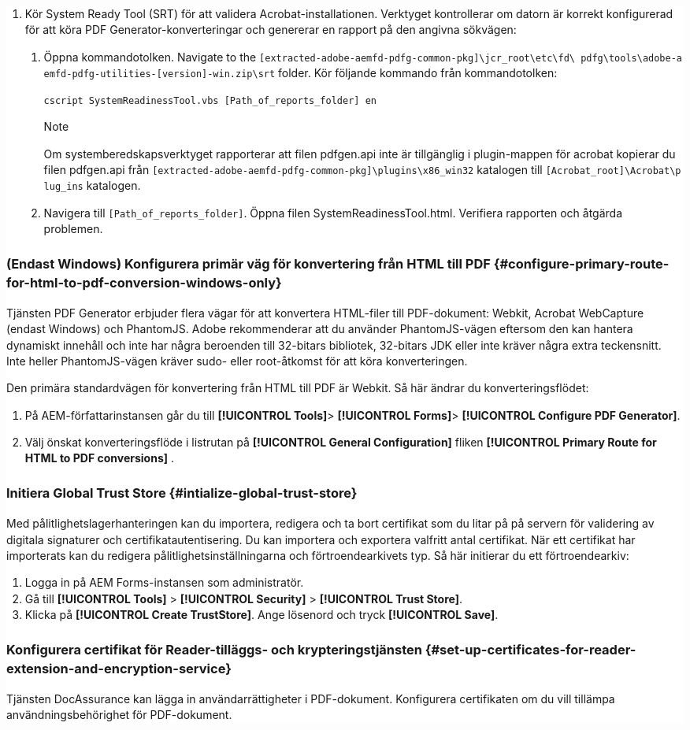 1. Kör System Ready Tool (SRT) för att validera Acrobat-installationen. Verktyget kontrollerar om datorn är korrekt konfigurerad för att köra PDF Generator-konverteringar och genererar en rapport på den angivna sökvägen:

   1. Öppna kommandotolken. Navigate to the `[extracted-adobe-aemfd-pdfg-common-pkg]\jcr_root\etc\fd\ pdfg\tools\adobe-aemfd-pdfg-utilities-[version]-win.zip\srt` folder. Kör följande kommando från kommandotolken:

      `cscript SystemReadinessTool.vbs [Path_of_reports_folder] en`

      >[!NOTE]
      >
      >Om systemberedskapsverktyget rapporterar att filen pdfgen.api inte är tillgänglig i plugin-mappen för acrobat kopierar du filen pdfgen.api från `[extracted-adobe-aemfd-pdfg-common-pkg]\plugins\x86_win32` katalogen till `[Acrobat_root]\Acrobat\plug_ins` katalogen.

   1. Navigera till `[Path_of_reports_folder]`. Öppna filen SystemReadinessTool.html. Verifiera rapporten och åtgärda problemen.

### (Endast Windows) Konfigurera primär väg för konvertering från HTML till PDF {#configure-primary-route-for-html-to-pdf-conversion-windows-only}

Tjänsten PDF Generator erbjuder flera vägar för att konvertera HTML-filer till PDF-dokument: Webkit, Acrobat WebCapture (endast Windows) och PhantomJS. Adobe rekommenderar att du använder PhantomJS-vägen eftersom den kan hantera dynamiskt innehåll och inte har några beroenden till 32-bitars bibliotek, 32-bitars JDK eller inte kräver några extra teckensnitt. Inte heller PhantomJS-vägen kräver sudo- eller root-åtkomst för att köra konverteringen.

Den primära standardvägen för konvertering från HTML till PDF är Webkit. Så här ändrar du konverteringsflödet:

1. På AEM-författarinstansen går du till **[!UICONTROL Tools]**> **[!UICONTROL Forms]**> **[!UICONTROL Configure PDF Generator]**.

1. Välj önskat konverteringsflöde i listrutan på **[!UICONTROL General Configuration]** fliken **[!UICONTROL Primary Route for HTML to PDF conversions]** .

### Initiera Global Trust Store {#intialize-global-trust-store}

Med pålitlighetslagerhanteringen kan du importera, redigera och ta bort certifikat som du litar på på servern för validering av digitala signaturer och certifikatautentisering. Du kan importera och exportera valfritt antal certifikat. När ett certifikat har importerats kan du redigera pålitlighetsinställningarna och förtroendearkivets typ. Så här initierar du ett förtroendearkiv:

1. Logga in på AEM Forms-instansen som administratör.
1. Gå till **[!UICONTROL Tools]** > **[!UICONTROL Security]** > **[!UICONTROL Trust Store]**.
1. Klicka på  **[!UICONTROL Create TrustStore]**. Ange lösenord och tryck **[!UICONTROL Save]**.

### Konfigurera certifikat för Reader-tilläggs- och krypteringstjänsten {#set-up-certificates-for-reader-extension-and-encryption-service}

Tjänsten DocAssurance kan lägga in användarrättigheter i PDF-dokument. Konfigurera certifikaten om du vill tillämpa användningsbehörighet för PDF-dokument.
